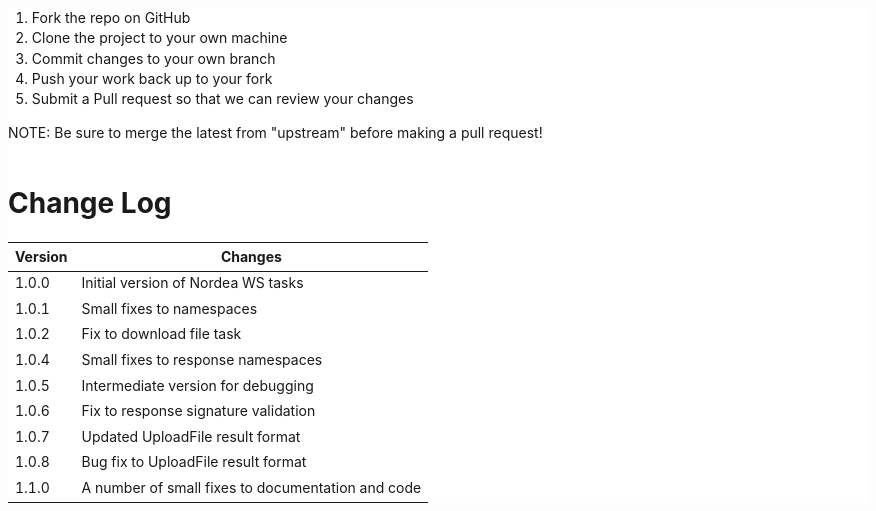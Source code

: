 1. Fork the repo on GitHub
2. Clone the project to your own machine
3. Commit changes to your own branch
4. Push your work back up to your fork
5. Submit a Pull request so that we can review your changes

NOTE: Be sure to merge the latest from "upstream" before making a pull request!

# Change Log

| Version             | Changes                 |
| ---------------------| ---------------------|
| 1.0.0 | Initial version of Nordea WS tasks |
| 1.0.1 | Small fixes to namespaces |
| 1.0.2 | Fix to download file task |
| 1.0.4 | Small fixes to response namespaces |
| 1.0.5 | Intermediate version for debugging |
| 1.0.6 | Fix to response signature validation |
| 1.0.7 | Updated UploadFile result format |
| 1.0.8 | Bug fix to UploadFile result format |
| 1.1.0 | A number of small fixes to documentation and code |
